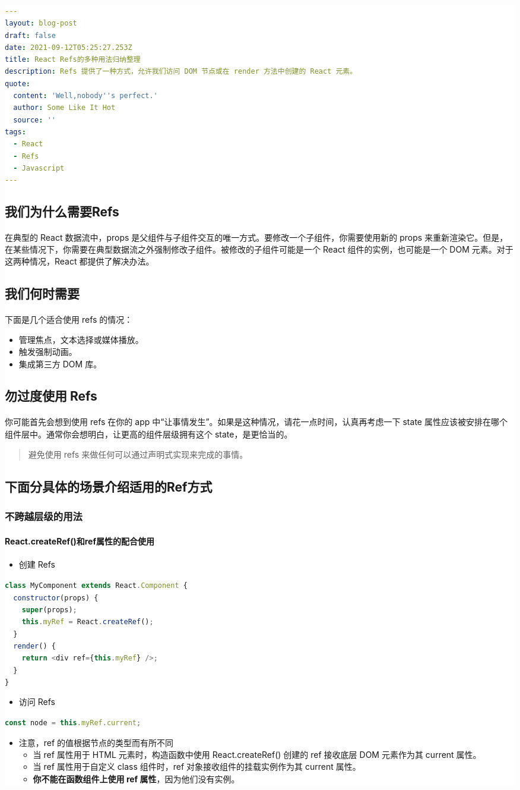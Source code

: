 ```yaml
---
layout: blog-post
draft: false
date: 2021-09-12T05:25:27.253Z
title: React Refs的多种用法归纳整理
description: Refs 提供了一种方式，允许我们访问 DOM 节点或在 render 方法中创建的 React 元素。
quote:
  content: 'Well,nobody''s perfect.'
  author: Some Like It Hot
  source: ''
tags:
  - React
  - Refs
  - Javascript
---
```

## 我们为什么需要Refs
在典型的 React 数据流中，props 是父组件与子组件交互的唯一方式。要修改一个子组件，你需要使用新的 props 来重新渲染它。但是，在某些情况下，你需要在典型数据流之外强制修改子组件。被修改的子组件可能是一个 React 组件的实例，也可能是一个 DOM 元素。对于这两种情况，React 都提供了解决办法。

## 我们何时需要
下面是几个适合使用 refs 的情况：
- 管理焦点，文本选择或媒体播放。
- 触发强制动画。
- 集成第三方 DOM 库。

## 勿过度使用 Refs
你可能首先会想到使用 refs 在你的 app 中“让事情发生”。如果是这种情况，请花一点时间，认真再考虑一下 state 属性应该被安排在哪个组件层中。通常你会想明白，让更高的组件层级拥有这个 state，是更恰当的。
> 避免使用 refs 来做任何可以通过声明式实现来完成的事情。

## 下面分具体的场景介绍适用的Ref方式
### 不跨越层级的用法
#### React.createRef()和ref属性的配合使用
- 创建 Refs
```JavaScript
class MyComponent extends React.Component {
  constructor(props) {
    super(props);
    this.myRef = React.createRef();
  }
  render() {
    return <div ref={this.myRef} />;
  }
}
```
- 访问 Refs
```JavaScript
const node = this.myRef.current;
```
- 注意，ref 的值根据节点的类型而有所不同
  - 当 ref 属性用于 HTML 元素时，构造函数中使用 React.createRef() 创建的 ref 接收底层 DOM 元素作为其 current 属性。
  - 当 ref 属性用于自定义 class 组件时，ref 对象接收组件的挂载实例作为其 current 属性。
  - **你不能在函数组件上使用 ref 属性**，因为他们没有实例。
